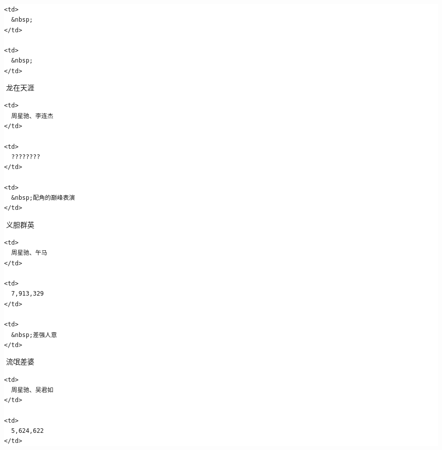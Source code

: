     <td>
      &nbsp;
    </td>
    
    <td>
      &nbsp;
    </td>
  </tr>
  
  <tr>
    <td>
      &nbsp;龙在天涯
    </td>
    
    <td>
      周星驰、李连杰
    </td>
    
    <td>
      ????????
    </td>
    
    <td>
      &nbsp;配角的巅峰表演
    </td>
  </tr>
  
  <tr>
    <td>
      &nbsp;义胆群英
    </td>
    
    <td>
      周星驰、午马
    </td>
    
    <td>
      7,913,329
    </td>
    
    <td>
      &nbsp;差强人意
    </td>
  </tr>
  
  <tr>
    <td>
      &nbsp;流氓差婆
    </td>
    
    <td>
      周星驰、吴君如
    </td>
    
    <td>
      5,624,622
    </td>
    